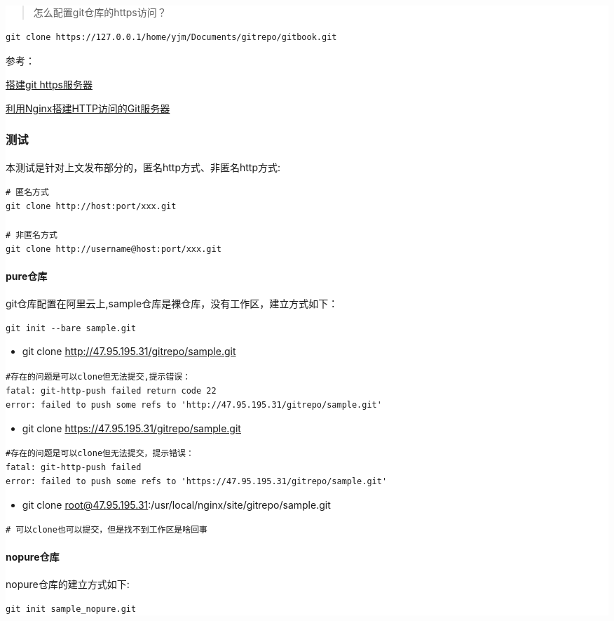 >  怎么配置git仓库的https访问？

```shell
git clone https://127.0.0.1/home/yjm/Documents/gitrepo/gitbook.git
```

参考：

[搭建git https服务器](http://www.cnblogs.com/clcvampire/p/6290471.html)

[利用Nginx搭建HTTP访问的Git服务器](http://www.tuicool.com/articles/bAZvEz3)

### 测试

本测试是针对上文发布部分的，匿名http方式、非匿名http方式:

```
# 匿名方式
git clone http://host:port/xxx.git

# 非匿名方式
git clone http://username@host:port/xxx.git
```

#### pure仓库

git仓库配置在阿里云上,sample仓库是裸仓库，没有工作区，建立方式如下：

```shell
git init --bare sample.git
```

- git clone http://47.95.195.31/gitrepo/sample.git

```shell
#存在的问题是可以clone但无法提交,提示错误：
fatal: git-http-push failed return code 22
error: failed to push some refs to 'http://47.95.195.31/gitrepo/sample.git'
```

- git clone https://47.95.195.31/gitrepo/sample.git

```shell
#存在的问题是可以clone但无法提交，提示错误：
fatal: git-http-push failed
error: failed to push some refs to 'https://47.95.195.31/gitrepo/sample.git'
```

- git clone root@47.95.195.31:/usr/local/nginx/site/gitrepo/sample.git

```shell
# 可以clone也可以提交，但是找不到工作区是啥回事
```

#### nopure仓库

nopure仓库的建立方式如下:

```shell
git init sample_nopure.git
```
